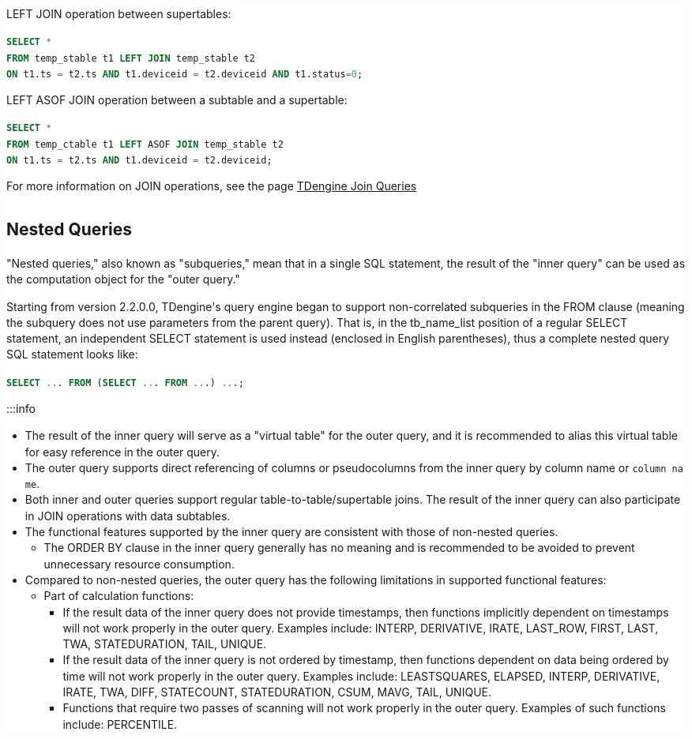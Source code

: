 LEFT JOIN operation between supertables:

```sql
SELECT *
FROM temp_stable t1 LEFT JOIN temp_stable t2
ON t1.ts = t2.ts AND t1.deviceid = t2.deviceid AND t1.status=0;
```

LEFT ASOF JOIN operation between a subtable and a supertable:

```sql
SELECT *
FROM temp_ctable t1 LEFT ASOF JOIN temp_stable t2
ON t1.ts = t2.ts AND t1.deviceid = t2.deviceid;
```

For more information on JOIN operations, see the page [TDengine Join Queries](../join-queries/)

## Nested Queries

"Nested queries," also known as "subqueries," mean that in a single SQL statement, the result of the "inner query" can be used as the computation object for the "outer query."

Starting from version 2.2.0.0, TDengine's query engine began to support non-correlated subqueries in the FROM clause (meaning the subquery does not use parameters from the parent query). That is, in the tb_name_list position of a regular SELECT statement, an independent SELECT statement is used instead (enclosed in English parentheses), thus a complete nested query SQL statement looks like:

```sql
SELECT ... FROM (SELECT ... FROM ...) ...;
```

:::info

- The result of the inner query will serve as a "virtual table" for the outer query, and it is recommended to alias this virtual table for easy reference in the outer query.
- The outer query supports direct referencing of columns or pseudocolumns from the inner query by column name or `column name`.
- Both inner and outer queries support regular table-to-table/supertable joins. The result of the inner query can also participate in JOIN operations with data subtables.
- The functional features supported by the inner query are consistent with those of non-nested queries.
  - The ORDER BY clause in the inner query generally has no meaning and is recommended to be avoided to prevent unnecessary resource consumption.
- Compared to non-nested queries, the outer query has the following limitations in supported functional features:
  - Part of calculation functions:
    - If the result data of the inner query does not provide timestamps, then functions implicitly dependent on timestamps will not work properly in the outer query. Examples include: INTERP, DERIVATIVE, IRATE, LAST_ROW, FIRST, LAST, TWA, STATEDURATION, TAIL, UNIQUE.
    - If the result data of the inner query is not ordered by timestamp, then functions dependent on data being ordered by time will not work properly in the outer query. Examples include: LEASTSQUARES, ELAPSED, INTERP, DERIVATIVE, IRATE, TWA, DIFF, STATECOUNT, STATEDURATION, CSUM, MAVG, TAIL, UNIQUE.
    - Functions that require two passes of scanning will not work properly in the outer query. Examples of such functions include: PERCENTILE.
